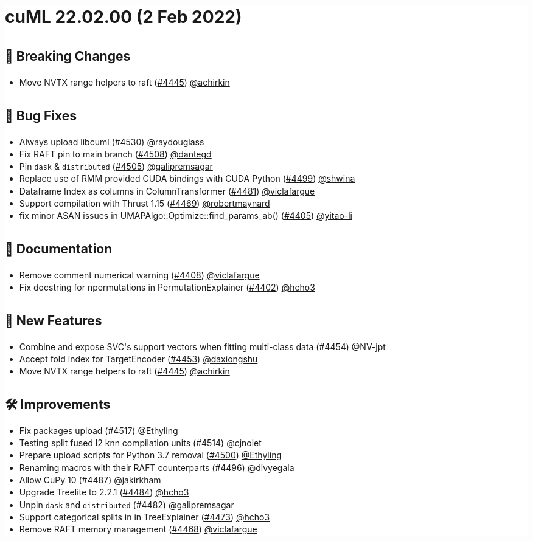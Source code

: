 # cuML 22.02.00 (2 Feb 2022)

## 🚨 Breaking Changes

- Move NVTX range helpers to raft ([#4445](https://github.com/rapidsai/cuml/pull/4445)) [@achirkin](https://github.com/achirkin)

## 🐛 Bug Fixes

- Always upload libcuml ([#4530](https://github.com/rapidsai/cuml/pull/4530)) [@raydouglass](https://github.com/raydouglass)
- Fix RAFT pin to main branch ([#4508](https://github.com/rapidsai/cuml/pull/4508)) [@dantegd](https://github.com/dantegd)
- Pin `dask` &amp; `distributed` ([#4505](https://github.com/rapidsai/cuml/pull/4505)) [@galipremsagar](https://github.com/galipremsagar)
- Replace use of RMM provided CUDA bindings with CUDA Python ([#4499](https://github.com/rapidsai/cuml/pull/4499)) [@shwina](https://github.com/shwina)
- Dataframe Index as columns in ColumnTransformer ([#4481](https://github.com/rapidsai/cuml/pull/4481)) [@viclafargue](https://github.com/viclafargue)
- Support compilation with Thrust 1.15 ([#4469](https://github.com/rapidsai/cuml/pull/4469)) [@robertmaynard](https://github.com/robertmaynard)
- fix minor ASAN issues in UMAPAlgo::Optimize::find_params_ab() ([#4405](https://github.com/rapidsai/cuml/pull/4405)) [@yitao-li](https://github.com/yitao-li)

## 📖 Documentation

- Remove comment numerical warning ([#4408](https://github.com/rapidsai/cuml/pull/4408)) [@viclafargue](https://github.com/viclafargue)
- Fix docstring for npermutations in PermutationExplainer ([#4402](https://github.com/rapidsai/cuml/pull/4402)) [@hcho3](https://github.com/hcho3)

## 🚀 New Features

- Combine and expose SVC&#39;s support vectors when fitting multi-class data ([#4454](https://github.com/rapidsai/cuml/pull/4454)) [@NV-jpt](https://github.com/NV-jpt)
- Accept fold index for TargetEncoder ([#4453](https://github.com/rapidsai/cuml/pull/4453)) [@daxiongshu](https://github.com/daxiongshu)
- Move NVTX range helpers to raft ([#4445](https://github.com/rapidsai/cuml/pull/4445)) [@achirkin](https://github.com/achirkin)

## 🛠️ Improvements

- Fix packages upload ([#4517](https://github.com/rapidsai/cuml/pull/4517)) [@Ethyling](https://github.com/Ethyling)
- Testing split fused l2 knn compilation units ([#4514](https://github.com/rapidsai/cuml/pull/4514)) [@cjnolet](https://github.com/cjnolet)
- Prepare upload scripts for Python 3.7 removal ([#4500](https://github.com/rapidsai/cuml/pull/4500)) [@Ethyling](https://github.com/Ethyling)
- Renaming macros with their RAFT counterparts ([#4496](https://github.com/rapidsai/cuml/pull/4496)) [@divyegala](https://github.com/divyegala)
- Allow CuPy 10 ([#4487](https://github.com/rapidsai/cuml/pull/4487)) [@jakirkham](https://github.com/jakirkham)
- Upgrade Treelite to 2.2.1 ([#4484](https://github.com/rapidsai/cuml/pull/4484)) [@hcho3](https://github.com/hcho3)
- Unpin `dask` and `distributed` ([#4482](https://github.com/rapidsai/cuml/pull/4482)) [@galipremsagar](https://github.com/galipremsagar)
- Support categorical splits in in TreeExplainer ([#4473](https://github.com/rapidsai/cuml/pull/4473)) [@hcho3](https://github.com/hcho3)
- Remove RAFT memory management ([#4468](https://github.com/rapidsai/cuml/pull/4468)) [@viclafargue](https://github.com/viclafargue)
